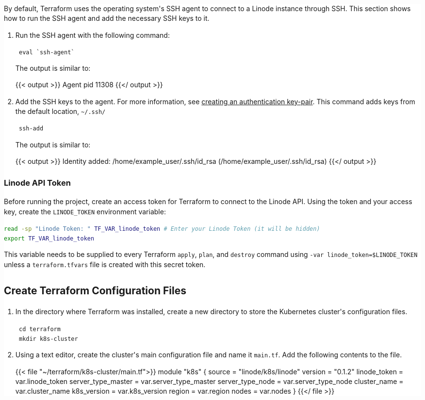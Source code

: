 By default, Terraform uses the operating system's SSH agent to connect to a Linode instance through SSH. This section shows how to run the SSH agent and add the necessary SSH keys to it.

1. Run the SSH agent with the following command:

        eval `ssh-agent`

    The output is similar to:

    {{< output >}}
Agent pid 11308
   {{</ output >}}

2. Add the SSH keys to the agent. For more information, see [creating an authentication key-pair](/docs/security/securing-your-server/#create-an-authentication-key-pair). This command adds keys from the default location, `~/.ssh/`

        ssh-add

    The output is similar to:

    {{< output >}}
Identity added: /home/example_user/.ssh/id_rsa (/home/example_user/.ssh/id_rsa)
   {{</ output >}}

### Linode API Token

Before running the project, create an access token for Terraform to connect to the Linode API.
Using the token and your access key, create the `LINODE_TOKEN` environment variable:

```bash
read -sp "Linode Token: " TF_VAR_linode_token # Enter your Linode Token (it will be hidden)
export TF_VAR_linode_token
```

This variable needs to be supplied to every Terraform `apply`, `plan`, and `destroy` command using `-var linode_token=$LINODE_TOKEN` unless a `terraform.tfvars` file is created with this secret token.

## Create Terraform Configuration Files

1. In the directory where Terraform was installed, create a new directory to store the Kubernetes cluster's configuration files.

        cd terraform
        mkdir k8s-cluster

2. Using a text editor, create the cluster's main configuration file and name it `main.tf`. Add the following contents to the file.

      {{< file "~/terraform/k8s-cluster/main.tf">}}
module "k8s" {
  source             = "linode/k8s/linode"
  version            = "0.1.2"
  linode_token       = var.linode_token
  server_type_master = var.server_type_master
  server_type_node   = var.server_type_node
  cluster_name       = var.cluster_name
  k8s_version        = var.k8s_version
  region             = var.region
  nodes              = var.nodes
}
      {{</ file >}}
